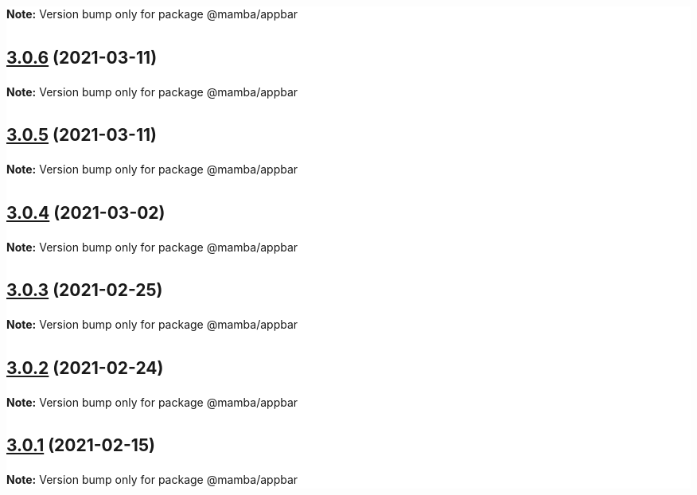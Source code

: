 **Note:** Version bump only for package @mamba/appbar





## [3.0.6](https://github.com/stone-payments/pos-mamba-sdk/compare/@mamba/appbar@3.0.5...@mamba/appbar@3.0.6) (2021-03-11)

**Note:** Version bump only for package @mamba/appbar





## [3.0.5](https://github.com/stone-payments/pos-mamba-sdk/compare/@mamba/appbar@3.0.4...@mamba/appbar@3.0.5) (2021-03-11)

**Note:** Version bump only for package @mamba/appbar





## [3.0.4](https://github.com/stone-payments/pos-mamba-sdk/compare/@mamba/appbar@3.0.2...@mamba/appbar@3.0.4) (2021-03-02)

**Note:** Version bump only for package @mamba/appbar





## [3.0.3](https://github.com/stone-payments/pos-mamba-sdk/compare/@mamba/appbar@3.0.2...@mamba/appbar@3.0.3) (2021-02-25)

**Note:** Version bump only for package @mamba/appbar





## [3.0.2](https://github.com/stone-payments/pos-mamba-sdk/compare/@mamba/appbar@3.0.1...@mamba/appbar@3.0.2) (2021-02-24)

**Note:** Version bump only for package @mamba/appbar





## [3.0.1](https://github.com/stone-payments/pos-mamba-sdk/compare/@mamba/appbar@3.0.0...@mamba/appbar@3.0.1) (2021-02-15)

**Note:** Version bump only for package @mamba/appbar
